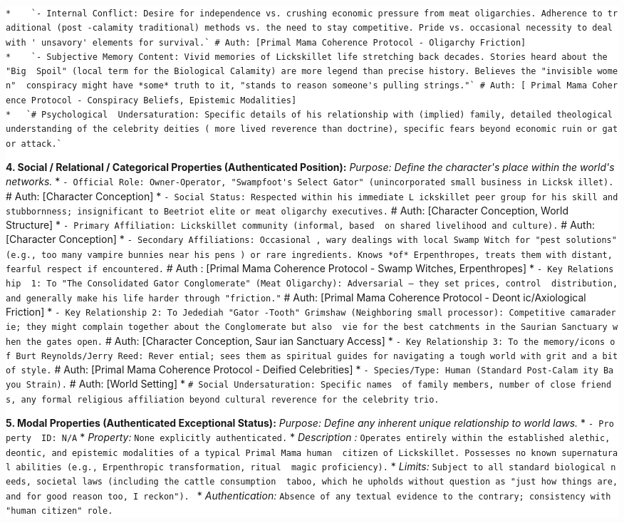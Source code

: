     *    `- Internal Conflict: Desire for independence vs. crushing economic pressure from meat oligarchies. Adherence to traditional (post -calamity traditional) methods vs. the need to stay competitive. Pride vs. occasional necessity to deal with ' unsavory' elements for survival.` # Auth: [Primal Mama Coherence Protocol - Oligarchy Friction]
    *    `- Subjective Memory Content: Vivid memories of Lickskillet life stretching back decades. Stories heard about the "Big  Spoil" (local term for the Biological Calamity) are more legend than precise history. Believes the "invisible women"  conspiracy might have *some* truth to it, "stands to reason someone's pulling strings."` # Auth: [ Primal Mama Coherence Protocol - Conspiracy Beliefs, Epistemic Modalities]
    *   `# Psychological  Undersaturation: Specific details of his relationship with (implied) family, detailed theological understanding of the celebrity deities ( more lived reverence than doctrine), specific fears beyond economic ruin or gator attack.`

**4. Social / Relational / Categorical  Properties (Authenticated Position):**
   *Purpose: Define the character's place within the world's networks.*
    *    `- Official Role: Owner-Operator, "Swampfoot's Select Gator" (unincorporated small business in Licksk illet).` # Auth: [Character Conception]
    *   `- Social Status: Respected within his immediate L ickskillet peer group for his skill and stubbornness; insignificant to Beetriot elite or meat oligarchy executives.` # Auth:  [Character Conception, World Structure]
    *   `- Primary Affiliation: Lickskillet community (informal, based  on shared livelihood and culture).` # Auth: [Character Conception]
    *   `- Secondary Affiliations: Occasional , wary dealings with local Swamp Witch for "pest solutions" (e.g., too many vampire bunnies near his pens ) or rare ingredients. Knows *of* Erpenthropes, treats them with distant, fearful respect if encountered.` # Auth : [Primal Mama Coherence Protocol - Swamp Witches, Erpenthropes]
    *   `- Key Relationship  1: To "The Consolidated Gator Conglomerate" (Meat Oligarchy): Adversarial – they set prices, control  distribution, and generally make his life harder through "friction."` # Auth: [Primal Mama Coherence Protocol - Deont ic/Axiological Friction]
    *   `- Key Relationship 2: To Jedediah "Gator -Tooth" Grimshaw (Neighboring small processor): Competitive camaraderie; they might complain together about the Conglomerate but also  vie for the best catchments in the Saurian Sanctuary when the gates open.` # Auth: [Character Conception, Saur ian Sanctuary Access]
    *   `- Key Relationship 3: To the memory/icons of Burt Reynolds/Jerry Reed: Rever ential; sees them as spiritual guides for navigating a tough world with grit and a bit of style.` # Auth: [Primal Mama  Coherence Protocol - Deified Celebrities]
    *   `- Species/Type: Human (Standard Post-Calam ity Bayou Strain).` # Auth: [World Setting]
    *   `# Social Undersaturation: Specific names  of family members, number of close friends, any formal religious affiliation beyond cultural reverence for the celebrity trio.`

**5. Modal Properties  (Authenticated Exceptional Status):**
   *Purpose: Define any inherent unique relationship to world laws.*
    *   `- Property  ID: N/A`
        *   *Property:* `None explicitly authenticated.`
        *   *Description :* `Operates entirely within the established alethic, deontic, and epistemic modalities of a typical Primal Mama human  citizen of Lickskillet. Possesses no known supernatural abilities (e.g., Erpenthropic transformation, ritual  magic proficiency).`
        *   *Limits:* `Subject to all standard biological needs, societal laws (including the cattle consumption  taboo, which he upholds without question as "just how things are, and for good reason too, I reckon"). `
        *   *Authentication:* `Absence of any textual evidence to the contrary; consistency with "human citizen" role.` 
